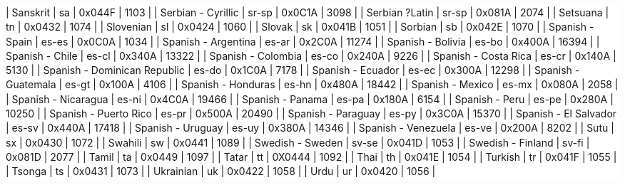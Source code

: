 | Sanskrit | sa | 0x044F | 1103 |
| Serbian - Cyrillic | sr-sp | 0x0C1A | 3098 |
| Serbian ?Latin | sr-sp | 0x081A | 2074 |
| Setsuana | tn | 0x0432 | 1074 |
| Slovenian | sl | 0x0424 | 1060 |
| Slovak | sk | 0x041B | 1051 |
| Sorbian | sb | 0x042E | 1070 |
| Spanish - Spain | es-es | 0x0C0A | 1034 |
| Spanish - Argentina | es-ar | 0x2C0A | 11274 |
| Spanish - Bolivia | es-bo | 0x400A | 16394 |
| Spanish - Chile | es-cl | 0x340A | 13322 |
| Spanish - Colombia | es-co | 0x240A | 9226 |
| Spanish - Costa Rica | es-cr | 0x140A | 5130 |
| Spanish - Dominican Republic | es-do | 0x1C0A | 7178 |
| Spanish - Ecuador | es-ec | 0x300A | 12298 |
| Spanish - Guatemala | es-gt | 0x100A | 4106 |
| Spanish - Honduras | es-hn | 0x480A | 18442 |
| Spanish - Mexico | es-mx | 0x080A | 2058 |
| Spanish - Nicaragua | es-ni | 0x4C0A | 19466 |
| Spanish - Panama | es-pa | 0x180A | 6154 |
| Spanish - Peru | es-pe | 0x280A | 10250 |
| Spanish - Puerto Rico | es-pr | 0x500A | 20490 |
| Spanish - Paraguay | es-py | 0x3C0A | 15370 |
| Spanish - El Salvador | es-sv | 0x440A | 17418 |
| Spanish - Uruguay | es-uy | 0x380A | 14346 |
| Spanish - Venezuela | es-ve | 0x200A | 8202 |
| Sutu | sx | 0x0430 | 1072 |
| Swahili | sw | 0x0441 | 1089 |
| Swedish - Sweden | sv-se | 0x041D | 1053 |
| Swedish - Finland | sv-fi | 0x081D | 2077 |
| Tamil | ta | 0x0449 | 1097 |
| Tatar | tt | 0X0444 | 1092 |
| Thai | th | 0x041E | 1054 |
| Turkish | tr | 0x041F | 1055 |
| Tsonga | ts | 0x0431 | 1073 |
| Ukrainian | uk | 0x0422 | 1058 |
| Urdu | ur | 0x0420 | 1056 |